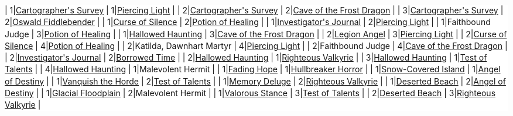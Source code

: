 |                    1|[Cartographer's Survey](http://gatherer.wizards.com/Pages/Card/Details.aspx?multiverseid=541052)     |                    1|[Piercing Light](http://gatherer.wizards.com/Pages/Card/Details.aspx?multiverseid=540863)              |
|                    2|[Cartographer's Survey](http://gatherer.wizards.com/Pages/Card/Details.aspx?multiverseid=541052)     |                    2|[Cave of the Frost Dragon](http://gatherer.wizards.com/Pages/Card/Details.aspx?multiverseid=527540)    |
|                    3|[Cartographer's Survey](http://gatherer.wizards.com/Pages/Card/Details.aspx?multiverseid=541052)     |                    2|[Oswald Fiddlebender](http://gatherer.wizards.com/Pages/Card/Details.aspx?multiverseid=527315)         |
|                    1|[Curse of Silence](http://gatherer.wizards.com/Pages/Card/Details.aspx?multiverseid=534770)          |                    2|[Potion of Healing](http://gatherer.wizards.com/Pages/Card/Details.aspx?multiverseid=527321)           |
|                    1|[Investigator's Journal](http://gatherer.wizards.com/Pages/Card/Details.aspx?multiverseid=541134)    |                    2|[Piercing Light](http://gatherer.wizards.com/Pages/Card/Details.aspx?multiverseid=540863)              |
|                    1|Faithbound Judge                                                                                     |                    3|[Potion of Healing](http://gatherer.wizards.com/Pages/Card/Details.aspx?multiverseid=527321)           |
|                    1|[Hallowed Haunting](http://gatherer.wizards.com/Pages/Card/Details.aspx?multiverseid=540847)         |                    3|[Cave of the Frost Dragon](http://gatherer.wizards.com/Pages/Card/Details.aspx?multiverseid=527540)    |
|                    2|[Legion Angel](http://gatherer.wizards.com/Pages/Card/Details.aspx?multiverseid=491646)              |                    3|[Piercing Light](http://gatherer.wizards.com/Pages/Card/Details.aspx?multiverseid=540863)              |
|                    2|[Curse of Silence](http://gatherer.wizards.com/Pages/Card/Details.aspx?multiverseid=534770)          |                    4|[Potion of Healing](http://gatherer.wizards.com/Pages/Card/Details.aspx?multiverseid=527321)           |
|                    2|Katilda, Dawnhart Martyr                                                                             |                    4|[Piercing Light](http://gatherer.wizards.com/Pages/Card/Details.aspx?multiverseid=540863)              |
|                    2|Faithbound Judge                                                                                     |                    4|[Cave of the Frost Dragon](http://gatherer.wizards.com/Pages/Card/Details.aspx?multiverseid=527540)    |
|                    2|[Investigator's Journal](http://gatherer.wizards.com/Pages/Card/Details.aspx?multiverseid=541134)    |                    2|[Borrowed Time](http://gatherer.wizards.com/Pages/Card/Details.aspx?multiverseid=534759)               |
|                    2|[Hallowed Haunting](http://gatherer.wizards.com/Pages/Card/Details.aspx?multiverseid=540847)         |                    1|[Righteous Valkyrie](http://gatherer.wizards.com/Pages/Card/Details.aspx?multiverseid=503630)          |
|                    3|[Hallowed Haunting](http://gatherer.wizards.com/Pages/Card/Details.aspx?multiverseid=540847)         |                    1|[Test of Talents](http://gatherer.wizards.com/Pages/Card/Details.aspx?multiverseid=513536)             |
|                    4|[Hallowed Haunting](http://gatherer.wizards.com/Pages/Card/Details.aspx?multiverseid=540847)         |                    1|Malevolent Hermit                                                                                      |
|                    1|[Fading Hope](http://gatherer.wizards.com/Pages/Card/Details.aspx?multiverseid=534812)               |                    1|[Hullbreaker Horror](http://gatherer.wizards.com/Pages/Card/Details.aspx?multiverseid=540902)          |
|                    1|[Snow-Covered Island](http://gatherer.wizards.com/Pages/Card/Details.aspx?multiverseid=121130)       |                    1|[Angel of Destiny](http://gatherer.wizards.com/Pages/Card/Details.aspx?multiverseid=491623)            |
|                    1|[Vanquish the Horde](http://gatherer.wizards.com/Pages/Card/Details.aspx?multiverseid=534799)        |                    2|[Test of Talents](http://gatherer.wizards.com/Pages/Card/Details.aspx?multiverseid=513536)             |
|                    1|[Memory Deluge](http://gatherer.wizards.com/Pages/Card/Details.aspx?multiverseid=534825)             |                    2|[Righteous Valkyrie](http://gatherer.wizards.com/Pages/Card/Details.aspx?multiverseid=503630)          |
|                    1|[Deserted Beach](http://gatherer.wizards.com/Pages/Card/Details.aspx?multiverseid=535058)            |                    2|[Angel of Destiny](http://gatherer.wizards.com/Pages/Card/Details.aspx?multiverseid=491623)            |
|                    1|[Glacial Floodplain](http://gatherer.wizards.com/Pages/Card/Details.aspx?multiverseid=503876)        |                    2|Malevolent Hermit                                                                                      |
|                    1|[Valorous Stance](http://gatherer.wizards.com/Pages/Card/Details.aspx?multiverseid=391950)           |                    3|[Test of Talents](http://gatherer.wizards.com/Pages/Card/Details.aspx?multiverseid=513536)             |
|                    2|[Deserted Beach](http://gatherer.wizards.com/Pages/Card/Details.aspx?multiverseid=535058)            |                    3|[Righteous Valkyrie](http://gatherer.wizards.com/Pages/Card/Details.aspx?multiverseid=503630)          |